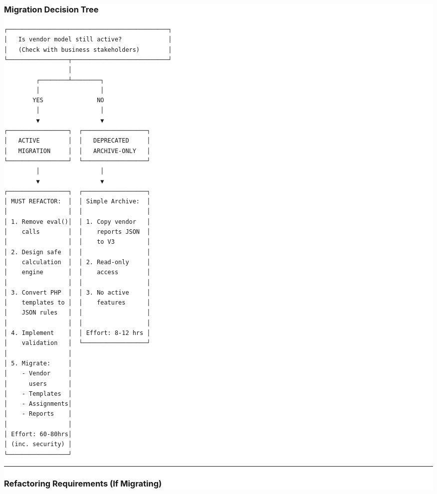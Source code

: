 ### Migration Decision Tree

```
┌─────────────────────────────────────────────┐
│   Is vendor model still active?             │
│   (Check with business stakeholders)        │
└─────────────────┬───────────────────────────┘
                  │
         ┌────────┴────────┐
         │                 │
        YES               NO
         │                 │
         ▼                 ▼
┌─────────────────┐  ┌──────────────────┐
│   ACTIVE        │  │   DEPRECATED     │
│   MIGRATION     │  │   ARCHIVE-ONLY   │
└─────────────────┘  └──────────────────┘
         │                 │
         ▼                 ▼
┌─────────────────┐  ┌──────────────────┐
│ MUST REFACTOR:  │  │ Simple Archive:  │
│                 │  │                  │
│ 1. Remove eval()│  │ 1. Copy vendor   │
│    calls        │  │    reports JSON  │
│                 │  │    to V3         │
│ 2. Design safe  │  │                  │
│    calculation  │  │ 2. Read-only     │
│    engine       │  │    access        │
│                 │  │                  │
│ 3. Convert PHP  │  │ 3. No active     │
│    templates to │  │    features      │
│    JSON rules   │  │                  │
│                 │  │                  │
│ 4. Implement    │  │ Effort: 8-12 hrs │
│    validation   │  └──────────────────┘
│                 │
│ 5. Migrate:     │
│    - Vendor     │
│      users      │
│    - Templates  │
│    - Assignments│
│    - Reports    │
│                 │
│ Effort: 60-80hrs│
│ (inc. security) │
└─────────────────┘
```

---

### Refactoring Requirements (If Migrating)
